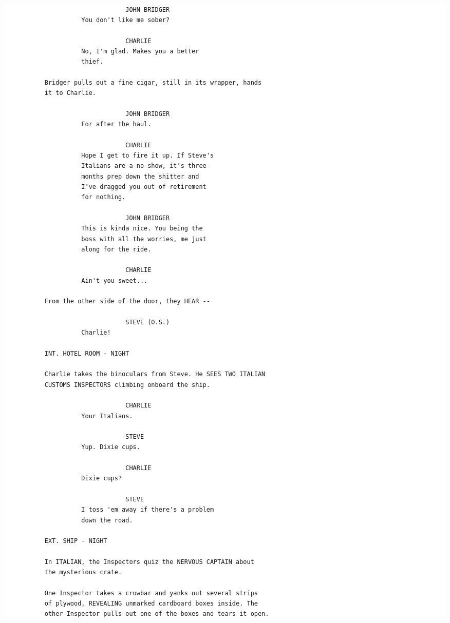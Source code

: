                                      JOHN BRIDGER
                         You don't like me sober?

                                     CHARLIE
                         No, I'm glad. Makes you a better 
                         thief.

               Bridger pulls out a fine cigar, still in its wrapper, hands 
               it to Charlie.

                                     JOHN BRIDGER
                         For after the haul.

                                     CHARLIE
                         Hope I get to fire it up. If Steve's 
                         Italians are a no-show, it's three 
                         months prep down the shitter and 
                         I've dragged you out of retirement 
                         for nothing.

                                     JOHN BRIDGER
                         This is kinda nice. You being the 
                         boss with all the worries, me just 
                         along for the ride.

                                     CHARLIE
                         Ain't you sweet...

               From the other side of the door, they HEAR --

                                     STEVE (O.S.)
                         Charlie!

               INT. HOTEL ROOM - NIGHT

               Charlie takes the binoculars from Steve. He SEES TWO ITALIAN 
               CUSTOMS INSPECTORS climbing onboard the ship.

                                     CHARLIE
                         Your Italians.

                                     STEVE
                         Yup. Dixie cups.

                                     CHARLIE
                         Dixie cups?

                                     STEVE
                         I toss 'em away if there's a problem 
                         down the road.

               EXT. SHIP - NIGHT

               In ITALIAN, the Inspectors quiz the NERVOUS CAPTAIN about 
               the mysterious crate.

               One Inspector takes a crowbar and yanks out several strips 
               of plywood, REVEALING unmarked cardboard boxes inside. The 
               other Inspector pulls out one of the boxes and tears it open.
